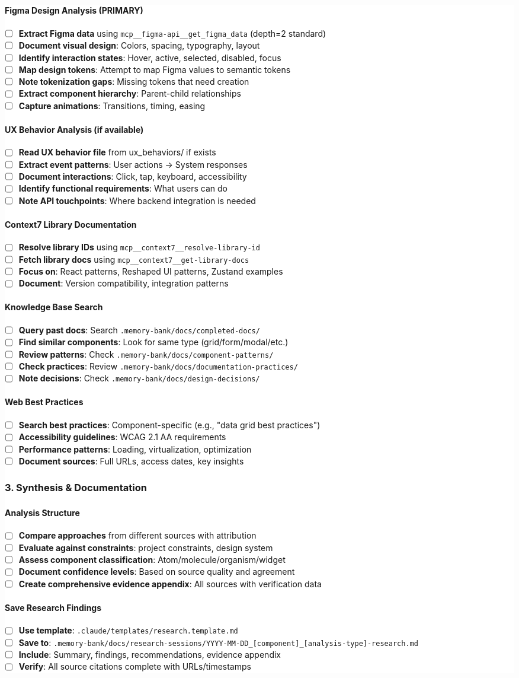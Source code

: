 #### Figma Design Analysis (PRIMARY)
- [ ] **Extract Figma data** using `mcp__figma-api__get_figma_data` (depth=2 standard)
- [ ] **Document visual design**: Colors, spacing, typography, layout
- [ ] **Identify interaction states**: Hover, active, selected, disabled, focus
- [ ] **Map design tokens**: Attempt to map Figma values to semantic tokens
- [ ] **Note tokenization gaps**: Missing tokens that need creation
- [ ] **Extract component hierarchy**: Parent-child relationships
- [ ] **Capture animations**: Transitions, timing, easing

#### UX Behavior Analysis (if available)
- [ ] **Read UX behavior file** from ux_behaviors/ if exists
- [ ] **Extract event patterns**: User actions → System responses
- [ ] **Document interactions**: Click, tap, keyboard, accessibility
- [ ] **Identify functional requirements**: What users can do
- [ ] **Note API touchpoints**: Where backend integration is needed

#### Context7 Library Documentation
- [ ] **Resolve library IDs** using `mcp__context7__resolve-library-id`
- [ ] **Fetch library docs** using `mcp__context7__get-library-docs`
- [ ] **Focus on**: React patterns, Reshaped UI patterns, Zustand examples
- [ ] **Document**: Version compatibility, integration patterns

#### Knowledge Base Search
- [ ] **Query past docs**: Search `.memory-bank/docs/completed-docs/`
- [ ] **Find similar components**: Look for same type (grid/form/modal/etc.)
- [ ] **Review patterns**: Check `.memory-bank/docs/component-patterns/`
- [ ] **Check practices**: Review `.memory-bank/docs/documentation-practices/`
- [ ] **Note decisions**: Check `.memory-bank/docs/design-decisions/`

#### Web Best Practices
- [ ] **Search best practices**: Component-specific (e.g., "data grid best practices")
- [ ] **Accessibility guidelines**: WCAG 2.1 AA requirements
- [ ] **Performance patterns**: Loading, virtualization, optimization
- [ ] **Document sources**: Full URLs, access dates, key insights

### 3. Synthesis & Documentation

#### Analysis Structure
- [ ] **Compare approaches** from different sources with attribution
- [ ] **Evaluate against constraints**: project constraints, design system
- [ ] **Assess component classification**: Atom/molecule/organism/widget
- [ ] **Document confidence levels**: Based on source quality and agreement
- [ ] **Create comprehensive evidence appendix**: All sources with verification data

#### Save Research Findings
- [ ] **Use template**: `.claude/templates/research.template.md`
- [ ] **Save to**: `.memory-bank/docs/research-sessions/YYYY-MM-DD_[component]_[analysis-type]-research.md`
- [ ] **Include**: Summary, findings, recommendations, evidence appendix
- [ ] **Verify**: All source citations complete with URLs/timestamps
